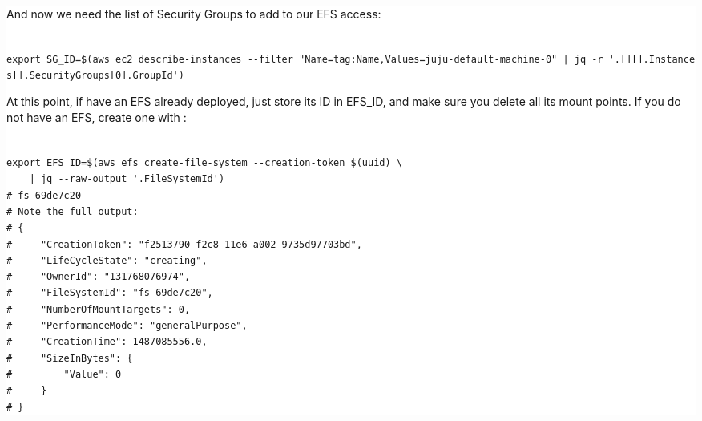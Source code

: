 And now we need the list of Security Groups to add to our EFS access: 

<pre><code>
export SG_ID=$(aws ec2 describe-instances --filter "Name=tag:Name,Values=juju-default-machine-0" | jq -r '.[][].Instances[].SecurityGroups[0].GroupId')
</code></pre>


At this point, if have an EFS already deployed, just store its ID in EFS_ID, and make sure you delete all its mount points. If you do not have an EFS, create one with : 

<pre><code>
export EFS_ID=$(aws efs create-file-system --creation-token $(uuid) \
    | jq --raw-output '.FileSystemId')
# fs-69de7c20
# Note the full output: 
# {
#     "CreationToken": "f2513790-f2c8-11e6-a002-9735d97703bd",
#     "LifeCycleState": "creating",
#     "OwnerId": "131768076974",
#     "FileSystemId": "fs-69de7c20",
#     "NumberOfMountTargets": 0,
#     "PerformanceMode": "generalPurpose",
#     "CreationTime": 1487085556.0,
#     "SizeInBytes": {
#         "Value": 0
#     }
# }
</code></pre>
